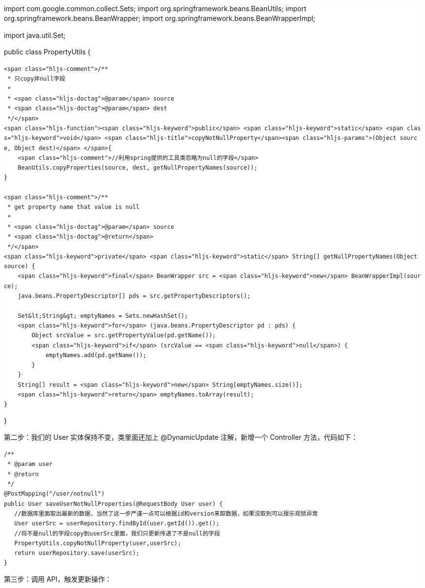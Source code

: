 <span class="hljs-keyword">import</span> com.google.common.collect.Sets;
<span class="hljs-keyword">import</span> org.springframework.beans.BeanUtils;
<span class="hljs-keyword">import</span> org.springframework.beans.BeanWrapper;
<span class="hljs-keyword">import</span> org.springframework.beans.BeanWrapperImpl;

<span class="hljs-keyword">import</span> java.util.Set;

<span class="hljs-keyword">public</span> <span class="hljs-class"><span class="hljs-keyword">class</span> <span class="hljs-title">PropertyUtils</span> </span>{

    <span class="hljs-comment">/**
     * 只copy非null字段
     *
     * <span class="hljs-doctag">@param</span> source
     * <span class="hljs-doctag">@param</span> dest
     */</span>
    <span class="hljs-function"><span class="hljs-keyword">public</span> <span class="hljs-keyword">static</span> <span class="hljs-keyword">void</span> <span class="hljs-title">copyNotNullProperty</span><span class="hljs-params">(Object source, Object dest)</span> </span>{
        <span class="hljs-comment">//利用spring提供的工具类忽略为null的字段</span>
        BeanUtils.copyProperties(source, dest, getNullPropertyNames(source));
    }

    <span class="hljs-comment">/**
     * get property name that value is null
     *
     * <span class="hljs-doctag">@param</span> source
     * <span class="hljs-doctag">@return</span>
     */</span>
    <span class="hljs-keyword">private</span> <span class="hljs-keyword">static</span> String[] getNullPropertyNames(Object source) {
        <span class="hljs-keyword">final</span> BeanWrapper src = <span class="hljs-keyword">new</span> BeanWrapperImpl(source);
        java.beans.PropertyDescriptor[] pds = src.getPropertyDescriptors();

        Set&lt;String&gt; emptyNames = Sets.newHashSet();
        <span class="hljs-keyword">for</span> (java.beans.PropertyDescriptor pd : pds) {
            Object srcValue = src.getPropertyValue(pd.getName());
            <span class="hljs-keyword">if</span> (srcValue == <span class="hljs-keyword">null</span>) {
                emptyNames.add(pd.getName());
            }
        }
        String[] result = <span class="hljs-keyword">new</span> String[emptyNames.size()];
        <span class="hljs-keyword">return</span> emptyNames.toArray(result);
    }
}
</code></pre>
<p data-nodeid="60811" class="">第二步：我们的 User 实体保持不变，类里面还加上 @DynamicUpdate 注解，新增一个 Controller 方法，代码如下：</p>
<pre class="lang-java" data-nodeid="62778"><code data-language="java"><span class="hljs-comment">/**
 * <span class="hljs-doctag">@param</span> user
 * <span class="hljs-doctag">@return</span>
 */</span>
<span class="hljs-meta">@PostMapping("/user/notnull")</span>
<span class="hljs-function"><span class="hljs-keyword">public</span> User <span class="hljs-title">saveUserNotNullProperties</span><span class="hljs-params">(<span class="hljs-meta">@RequestBody</span> User user)</span> </span>{
   <span class="hljs-comment">//数据库里面取出最新的数据，当然了这一步严谨一点可以根据id和version来取数据，如果没取到可以报乐观锁异常</span>
   User userSrc = userRepository.findById(user.getId()).get();
   <span class="hljs-comment">//将不是null的字段copy到userSrc里面，我们只更新传递了不是null的字段</span>
   PropertyUtils.copyNotNullProperty(user,userSrc);
   <span class="hljs-keyword">return</span> userRepository.save(userSrc);
}
</code></pre>
<p data-nodeid="65159" class="">第三步：调用 API，触发更新操作：</p>